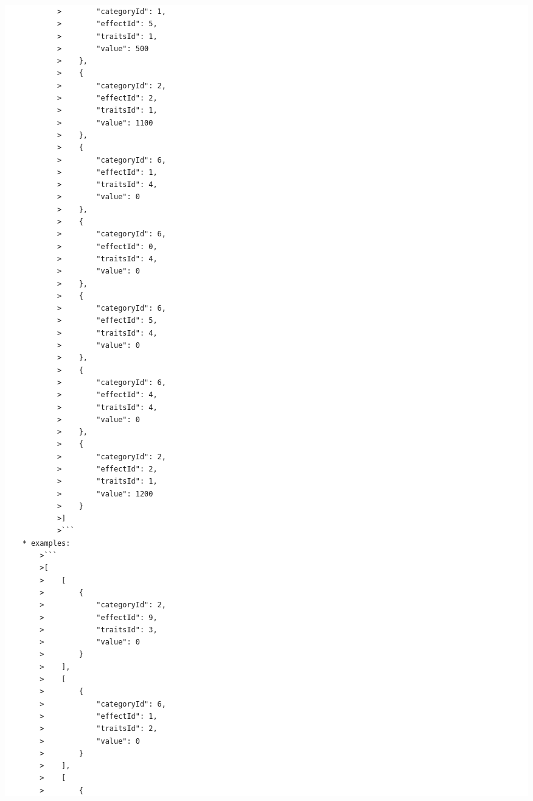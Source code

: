                 >        "categoryId": 1,
                >        "effectId": 5,
                >        "traitsId": 1,
                >        "value": 500
                >    },
                >    {
                >        "categoryId": 2,
                >        "effectId": 2,
                >        "traitsId": 1,
                >        "value": 1100
                >    },
                >    {
                >        "categoryId": 6,
                >        "effectId": 1,
                >        "traitsId": 4,
                >        "value": 0
                >    },
                >    {
                >        "categoryId": 6,
                >        "effectId": 0,
                >        "traitsId": 4,
                >        "value": 0
                >    },
                >    {
                >        "categoryId": 6,
                >        "effectId": 5,
                >        "traitsId": 4,
                >        "value": 0
                >    },
                >    {
                >        "categoryId": 6,
                >        "effectId": 4,
                >        "traitsId": 4,
                >        "value": 0
                >    },
                >    {
                >        "categoryId": 2,
                >        "effectId": 2,
                >        "traitsId": 1,
                >        "value": 1200
                >    }
                >]
                >```
        * examples:
            >```
            >[
            >    [
            >        {
            >            "categoryId": 2,
            >            "effectId": 9,
            >            "traitsId": 3,
            >            "value": 0
            >        }
            >    ],
            >    [
            >        {
            >            "categoryId": 6,
            >            "effectId": 1,
            >            "traitsId": 2,
            >            "value": 0
            >        }
            >    ],
            >    [
            >        {
